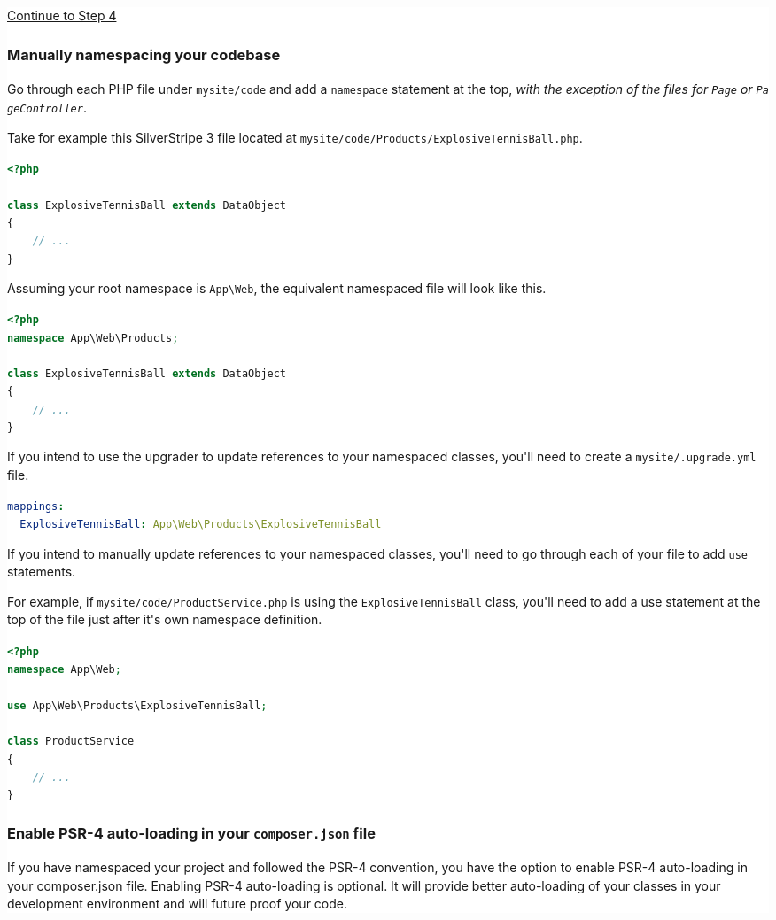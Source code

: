 [Continue to Step 4](#step4)

### Manually namespacing your codebase

Go through each PHP file under `mysite/code` and add a `namespace` statement at the top, *with the exception of the files for `Page` or `PageController`*.

Take for example this SilverStripe 3 file located at `mysite/code/Products/ExplosiveTennisBall.php`.
```php
<?php

class ExplosiveTennisBall extends DataObject
{
    // ...
}
```

Assuming your root namespace is `App\Web`, the equivalent namespaced file will look like this.
```php
<?php
namespace App\Web\Products;

class ExplosiveTennisBall extends DataObject
{
    // ...
}
```

If you intend to use the upgrader to update references to your namespaced classes, you'll need to create a `mysite/.upgrade.yml` file.
```yaml
mappings:
  ExplosiveTennisBall: App\Web\Products\ExplosiveTennisBall
```

If you intend to manually update references to your namespaced classes, you'll need to go through each of your file to add `use` statements.

For example, if `mysite/code/ProductService.php` is using the `ExplosiveTennisBall` class, you'll need to add a use statement at the top of the file just after it's own namespace definition.
```php
<?php
namespace App\Web;

use App\Web\Products\ExplosiveTennisBall;

class ProductService
{
    // ...
}
```

### Enable PSR-4 auto-loading in your `composer.json` file
If you have namespaced your project and followed the PSR-4 convention, you have the option to enable PSR-4 auto-loading in your composer.json file.
Enabling PSR-4 auto-loading is optional. It will provide better auto-loading of your classes in your development environment and will future proof your code.
